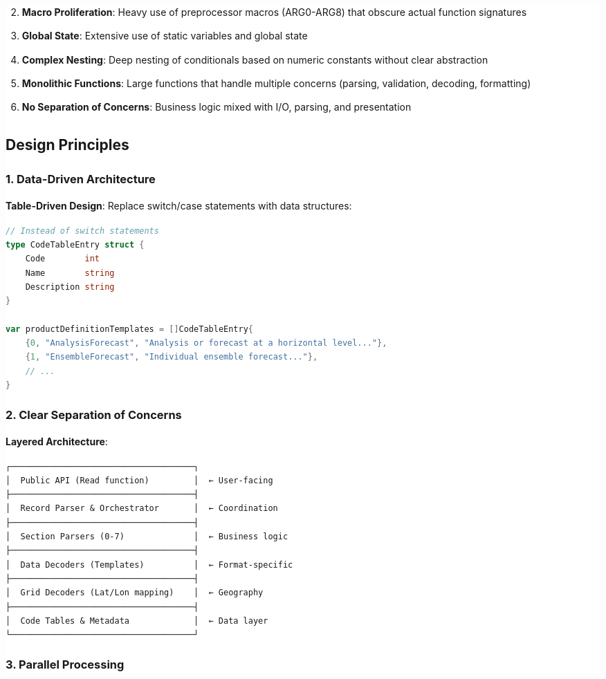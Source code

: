 2. **Macro Proliferation**: Heavy use of preprocessor macros (ARG0-ARG8) that obscure actual function signatures

3. **Global State**: Extensive use of static variables and global state

4. **Complex Nesting**: Deep nesting of conditionals based on numeric constants without clear abstraction

5. **Monolithic Functions**: Large functions that handle multiple concerns (parsing, validation, decoding, formatting)

6. **No Separation of Concerns**: Business logic mixed with I/O, parsing, and presentation

## Design Principles

### 1. Data-Driven Architecture

**Table-Driven Design**: Replace switch/case statements with data structures:
```go
// Instead of switch statements
type CodeTableEntry struct {
    Code        int
    Name        string
    Description string
}

var productDefinitionTemplates = []CodeTableEntry{
    {0, "AnalysisForecast", "Analysis or forecast at a horizontal level..."},
    {1, "EnsembleForecast", "Individual ensemble forecast..."},
    // ...
}
```

### 2. Clear Separation of Concerns

**Layered Architecture**:
```
┌─────────────────────────────────────┐
│  Public API (Read function)         │  ← User-facing
├─────────────────────────────────────┤
│  Record Parser & Orchestrator       │  ← Coordination
├─────────────────────────────────────┤
│  Section Parsers (0-7)              │  ← Business logic
├─────────────────────────────────────┤
│  Data Decoders (Templates)          │  ← Format-specific
├─────────────────────────────────────┤
│  Grid Decoders (Lat/Lon mapping)    │  ← Geography
├─────────────────────────────────────┤
│  Code Tables & Metadata             │  ← Data layer
└─────────────────────────────────────┘
```

### 3. Parallel Processing
